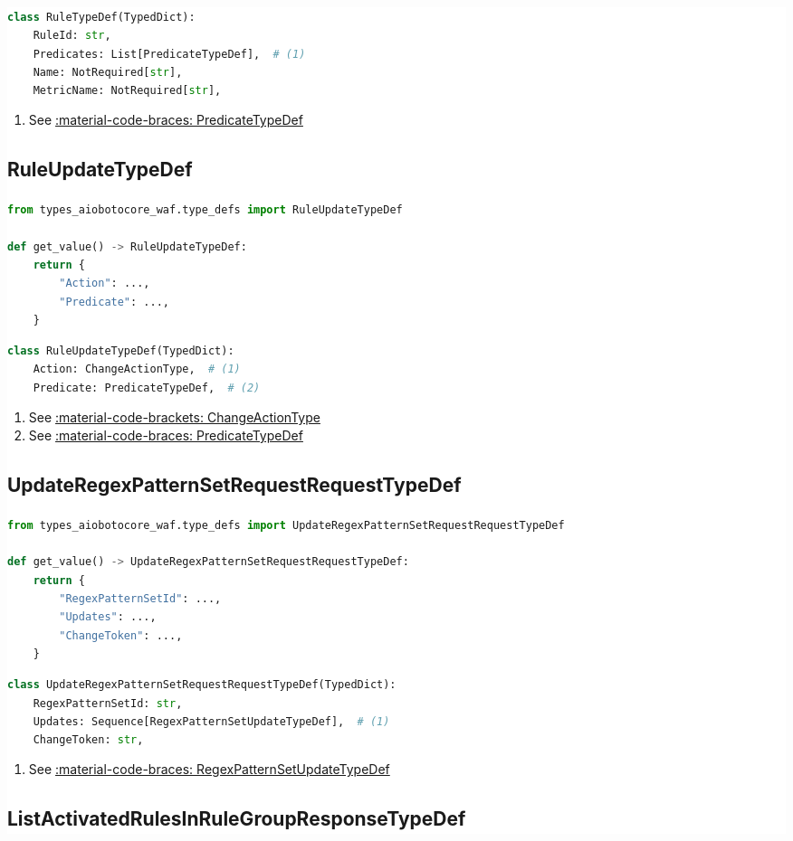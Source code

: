 ```python title="Definition"
class RuleTypeDef(TypedDict):
    RuleId: str,
    Predicates: List[PredicateTypeDef],  # (1)
    Name: NotRequired[str],
    MetricName: NotRequired[str],
```

1. See [:material-code-braces: PredicateTypeDef](./type_defs.md#predicatetypedef) 
## RuleUpdateTypeDef

```python title="Usage Example"
from types_aiobotocore_waf.type_defs import RuleUpdateTypeDef

def get_value() -> RuleUpdateTypeDef:
    return {
        "Action": ...,
        "Predicate": ...,
    }
```

```python title="Definition"
class RuleUpdateTypeDef(TypedDict):
    Action: ChangeActionType,  # (1)
    Predicate: PredicateTypeDef,  # (2)
```

1. See [:material-code-brackets: ChangeActionType](./literals.md#changeactiontype) 
2. See [:material-code-braces: PredicateTypeDef](./type_defs.md#predicatetypedef) 
## UpdateRegexPatternSetRequestRequestTypeDef

```python title="Usage Example"
from types_aiobotocore_waf.type_defs import UpdateRegexPatternSetRequestRequestTypeDef

def get_value() -> UpdateRegexPatternSetRequestRequestTypeDef:
    return {
        "RegexPatternSetId": ...,
        "Updates": ...,
        "ChangeToken": ...,
    }
```

```python title="Definition"
class UpdateRegexPatternSetRequestRequestTypeDef(TypedDict):
    RegexPatternSetId: str,
    Updates: Sequence[RegexPatternSetUpdateTypeDef],  # (1)
    ChangeToken: str,
```

1. See [:material-code-braces: RegexPatternSetUpdateTypeDef](./type_defs.md#regexpatternsetupdatetypedef) 
## ListActivatedRulesInRuleGroupResponseTypeDef
